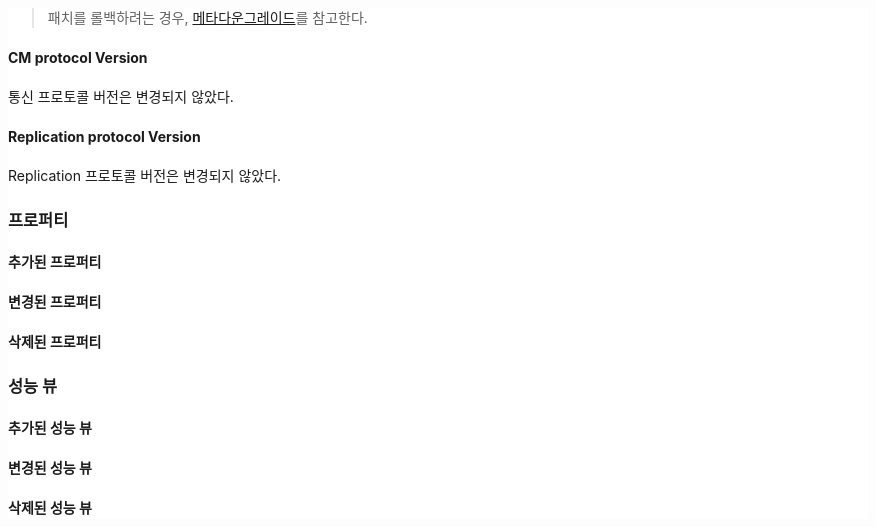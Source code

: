 > 패치를 롤백하려는 경우, [메타다운그레이드](https://github.com/ALTIBASE/Documents/blob/master/Manuals/Altibase_7.3/kor/Installation%20Guide.md#%EB%A9%94%ED%83%80-%EB%8B%A4%EC%9A%B4%EA%B7%B8%EB%A0%88%EC%9D%B4%EB%93%9Cmeta-downgrade)를
> 참고한다.

#### CM protocol Version

통신 프로토콜 버전은 변경되지 않았다.

#### Replication protocol Version

Replication 프로토콜 버전은 변경되지 않았다.

### 프로퍼티

#### 추가된 프로퍼티

#### 변경된 프로퍼티

#### 삭제된 프로퍼티

### 성능 뷰

#### 추가된 성능 뷰

#### 변경된 성능 뷰

#### 삭제된 성능 뷰
